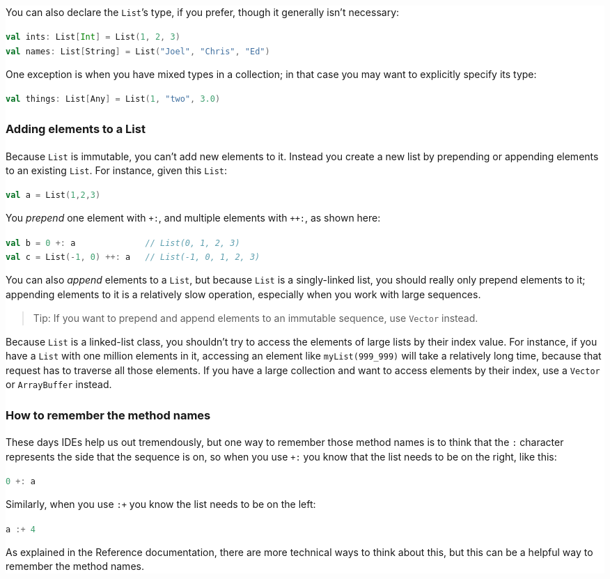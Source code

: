 You can also declare the `List`’s type, if you prefer, though it generally isn’t necessary:

```scala
val ints: List[Int] = List(1, 2, 3)
val names: List[String] = List("Joel", "Chris", "Ed")
```

One exception is when you have mixed types in a collection; in that case you may want to explicitly specify its type:

```scala
val things: List[Any] = List(1, "two", 3.0)
```

### Adding elements to a List

Because `List` is immutable, you can’t add new elements to it. Instead you create a new list by prepending or appending elements to an existing `List`. For instance, given this `List`:

```scala
val a = List(1,2,3)
```

You _prepend_ one element with `+:`, and multiple elements with `++:`, as shown here:

```scala
val b = 0 +: a              // List(0, 1, 2, 3)
val c = List(-1, 0) ++: a   // List(-1, 0, 1, 2, 3)
```

You can also _append_ elements to a `List`, but because `List` is a singly-linked list, you should really only prepend elements to it; appending elements to it is a relatively slow operation, especially when you work with large sequences.

>Tip: If you want to prepend and append elements to an immutable sequence, use `Vector` instead.

Because `List` is a linked-list class, you shouldn’t try to access the elements of large lists by their index value. For instance, if you have a `List` with one million elements in it, accessing an element like `myList(999_999)` will take a relatively long time, because that request has to traverse all those elements. If you have a large collection and want to access elements by their index, use a `Vector` or `ArrayBuffer` instead.

### How to remember the method names

These days IDEs help us out tremendously, but one way to remember those method names is to think that the `:` character represents the side that the sequence is on, so when you use `+:` you know that the list needs to be on the right, like this:

```scala
0 +: a
```

Similarly, when you use `:+` you know the list needs to be on the left:

```scala
a :+ 4
```

As explained in the Reference documentation, there are more technical ways to think about this, but this can be a helpful way to remember the method names.

